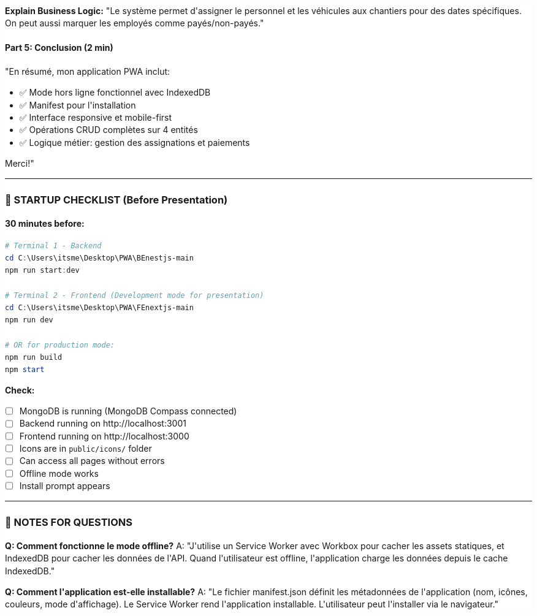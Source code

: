 **Explain Business Logic:**
"Le système permet d'assigner le personnel et les véhicules aux chantiers pour des dates spécifiques. On peut aussi marquer les employés comme payés/non-payés."

#### **Part 5: Conclusion (2 min)**
"En résumé, mon application PWA inclut:
- ✅ Mode hors ligne fonctionnel avec IndexedDB
- ✅ Manifest pour l'installation
- ✅ Interface responsive et mobile-first
- ✅ Opérations CRUD complètes sur 4 entités
- ✅ Logique métier: gestion des assignations et paiements

Merci!"

---

### 🚀 STARTUP CHECKLIST (Before Presentation)

**30 minutes before:**
```powershell
# Terminal 1 - Backend
cd C:\Users\itsme\Desktop\PWA\BEnestjs-main
npm run start:dev

# Terminal 2 - Frontend (Development mode for presentation)
cd C:\Users\itsme\Desktop\PWA\FEnextjs-main
npm run dev

# OR for production mode:
npm run build
npm start
```

**Check:**
- [ ] MongoDB is running (MongoDB Compass connected)
- [ ] Backend running on http://localhost:3001
- [ ] Frontend running on http://localhost:3000
- [ ] Icons are in `public/icons/` folder
- [ ] Can access all pages without errors
- [ ] Offline mode works
- [ ] Install prompt appears

---

### 📝 NOTES FOR QUESTIONS

**Q: Comment fonctionne le mode offline?**
A: "J'utilise un Service Worker avec Workbox pour cacher les assets statiques, et IndexedDB pour cacher les données de l'API. Quand l'utilisateur est offline, l'application charge les données depuis le cache IndexedDB."

**Q: Comment l'application est-elle installable?**
A: "Le fichier manifest.json définit les métadonnées de l'application (nom, icônes, couleurs, mode d'affichage). Le Service Worker rend l'application installable. L'utilisateur peut l'installer via le navigateur."
